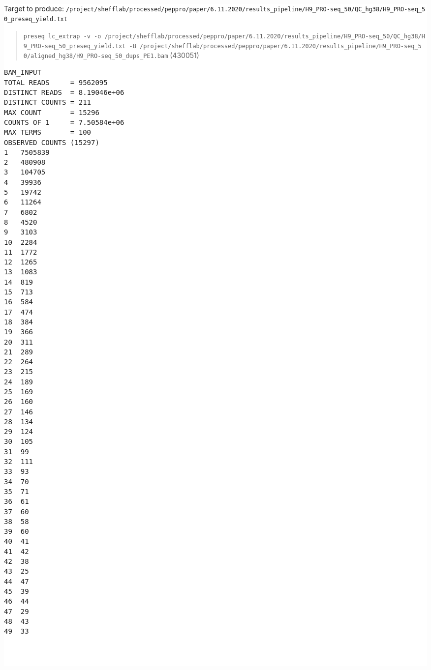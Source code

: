 Target to produce: `/project/shefflab/processed/peppro/paper/6.11.2020/results_pipeline/H9_PRO-seq_50/QC_hg38/H9_PRO-seq_50_preseq_yield.txt`  

> `preseq lc_extrap -v -o /project/shefflab/processed/peppro/paper/6.11.2020/results_pipeline/H9_PRO-seq_50/QC_hg38/H9_PRO-seq_50_preseq_yield.txt -B /project/shefflab/processed/peppro/paper/6.11.2020/results_pipeline/H9_PRO-seq_50/aligned_hg38/H9_PRO-seq_50_dups_PE1.bam` (430051)
<pre>
BAM_INPUT
TOTAL READS     = 9562095
DISTINCT READS  = 8.19046e+06
DISTINCT COUNTS = 211
MAX COUNT       = 15296
COUNTS OF 1     = 7.50584e+06
MAX TERMS       = 100
OBSERVED COUNTS (15297)
1	7505839
2	480908
3	104705
4	39936
5	19742
6	11264
7	6802
8	4520
9	3103
10	2284
11	1772
12	1265
13	1083
14	819
15	713
16	584
17	474
18	384
19	366
20	311
21	289
22	264
23	215
24	189
25	169
26	160
27	146
28	134
29	124
30	105
31	99
32	111
33	93
34	70
35	71
36	61
37	60
38	58
39	60
40	41
41	42
42	38
43	25
44	47
45	39
46	44
47	29
48	43
49	33